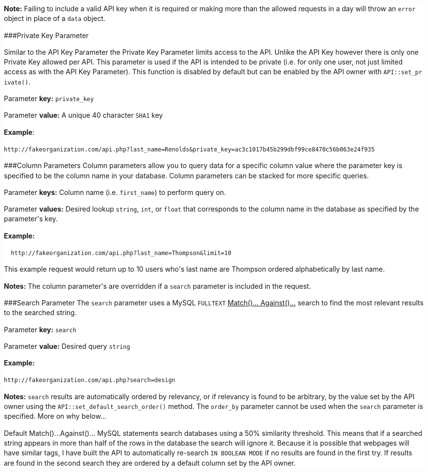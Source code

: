 __Note:__ Failing to include a valid API key when it is required or making more than the allowed requests in a day will throw an `error` object in place of a `data` object.

###Private Key Parameter

Similar to the API Key Parameter the Private Key Parameter limits access to the API. Unlike the API Key however there is only one Private Key allowed per API. This parameter is used if the API is intended to be private (i.e. for only one user, not just limited access as with the API Key Parameter). This function is disabled by default but can be enabled by the API owner with `API::set_private()`.

Parameter __key:__ `private_key`

Parameter __value:__ A unique 40 character `SHA1` key

__Example__: 

    http://fakeorganization.com/api.php?last_name=Renolds&private_key=ac3c1017b45b299dbf99ce8470c56b063e24f935


###Column Parameters
Column parameters allow you to query data for a specific column value where the parameter key is specified to be the column name in your database. Column parameters can be stacked for more specific queries.

Parameter __keys:__ Column name (i.e. `first_name`) to perform query on.

Parameter __values:__ 
Desired lookup `string`, `int`, or `float` that corresponds to the column name in the database as specified by the parameter's key.

__Example:__

      http://fakeorganization.com/api.php?last_name=Thompson&limit=10
      
This example request would return up to 10 users who's last name are Thompson ordered alphabetically by last name.

__Notes:__ The column parameter's are overridden if a `search` parameter is included in the request. 

###Search Parameter
The `search` parameter uses a  MySQL `FULLTEXT` [Match()… Against()…](http://dev.mysql.com/doc/refman/5.5/en/fulltext-search.html#function_match) search to find the most relevant results to the searched string. 

Parameter __key:__ `search`

Parameter __value:__ Desired query `string`

__Example:__

	http://fakeorganization.com/api.php?search=design

__Notes:__ `search` results are automatically ordered by relevancy, or if relevancy is found to be arbitrary, by the value set by the API owner using the `API::set_default_search_order()` method. The `order_by` parameter cannot be used when the `search` parameter is specified. More on why below…

Default Match()…Against()… MySQL statements search databases using a 50% similarity threshold. This means that if a searched string appears in more than half of the rows in the database the search will ignore it. Because it is possible that webpages will have similar tags, I have built the API to automatically re-search `IN BOOLEAN MODE` if no results are found in the first try. If results are found in the second search they are ordered by a default column set by the API owner.
